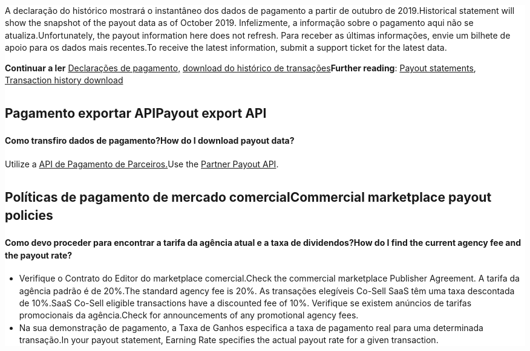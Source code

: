 <span data-ttu-id="b7a8b-236">A declaração do histórico mostrará o instantâneo dos dados de pagamento a partir de outubro de 2019.</span><span class="sxs-lookup"><span data-stu-id="b7a8b-236">Historical statement will show the snapshot of the payout data as of October 2019.</span></span> <span data-ttu-id="b7a8b-237">Infelizmente, a informação sobre o pagamento aqui não se atualiza.</span><span class="sxs-lookup"><span data-stu-id="b7a8b-237">Unfortunately, the payout information here does not refresh.</span></span> <span data-ttu-id="b7a8b-238">Para receber as últimas informações, envie um bilhete de apoio para os dados mais recentes.</span><span class="sxs-lookup"><span data-stu-id="b7a8b-238">To receive the latest information, submit a support ticket for the latest data.</span></span>

<span data-ttu-id="b7a8b-239">**Continuar a ler** [Declarações de pagamento,](payout-statement.md) [download do histórico de transações](payout-statement.md#transaction-history-download)</span><span class="sxs-lookup"><span data-stu-id="b7a8b-239">**Further reading**: [Payout statements](payout-statement.md), [Transaction history download](payout-statement.md#transaction-history-download)</span></span>

## <a name="payout-export-api"></a><span data-ttu-id="b7a8b-240">Pagamento exportar API</span><span class="sxs-lookup"><span data-stu-id="b7a8b-240">Payout export API</span></span>

#### <a name="how-do-i-download-payout-data"></a><span data-ttu-id="b7a8b-241">Como transfiro dados de pagamento?</span><span class="sxs-lookup"><span data-stu-id="b7a8b-241">How do I download payout data?</span></span>

<span data-ttu-id="b7a8b-242">Utilize a [API de Pagamento de Parceiros.](https://apidocs.microsoft.com/services/partnerpayouts)</span><span class="sxs-lookup"><span data-stu-id="b7a8b-242">Use the [Partner Payout API](https://apidocs.microsoft.com/services/partnerpayouts).</span></span>

## <a name="commercial-marketplace-payout-policies"></a><span data-ttu-id="b7a8b-243">Políticas de pagamento de mercado comercial</span><span class="sxs-lookup"><span data-stu-id="b7a8b-243">Commercial marketplace payout policies</span></span>

#### <a name="how-do-i-find-the-current-agency-fee-and-the-payout-rate"></a><span data-ttu-id="b7a8b-244">Como devo proceder para encontrar a tarifa da agência atual e a taxa de dividendos?</span><span class="sxs-lookup"><span data-stu-id="b7a8b-244">How do I find the current agency fee and the payout rate?</span></span>

- <span data-ttu-id="b7a8b-245">Verifique o Contrato do Editor do marketplace comercial.</span><span class="sxs-lookup"><span data-stu-id="b7a8b-245">Check the commercial marketplace Publisher Agreement.</span></span> <span data-ttu-id="b7a8b-246">A tarifa da agência padrão é de 20%.</span><span class="sxs-lookup"><span data-stu-id="b7a8b-246">The standard agency fee is 20%.</span></span> <span data-ttu-id="b7a8b-247">As transações elegíveis Co-Sell SaaS têm uma taxa descontada de 10%.</span><span class="sxs-lookup"><span data-stu-id="b7a8b-247">SaaS Co-Sell eligible transactions have a discounted fee of 10%.</span></span> <span data-ttu-id="b7a8b-248">Verifique se existem anúncios de tarifas promocionais da agência.</span><span class="sxs-lookup"><span data-stu-id="b7a8b-248">Check for announcements of any promotional agency fees.</span></span>
- <span data-ttu-id="b7a8b-249">Na sua demonstração de pagamento, a Taxa de Ganhos especifica a taxa de pagamento real para uma determinada transação.</span><span class="sxs-lookup"><span data-stu-id="b7a8b-249">In your payout statement, Earning Rate specifies the actual payout rate for a given transaction.</span></span>
